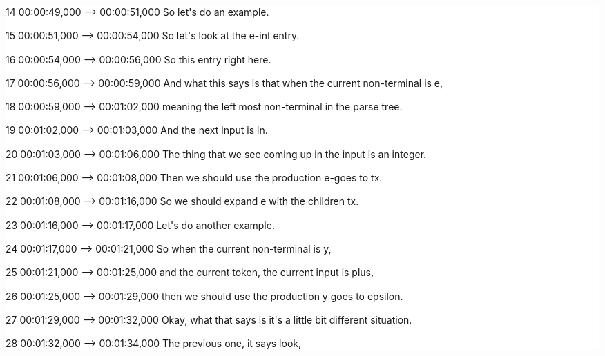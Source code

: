 14
00:00:49,000 --> 00:00:51,000
So let's do an example.

15
00:00:51,000 --> 00:00:54,000
So let's look at the e-int entry.

16
00:00:54,000 --> 00:00:56,000
So this entry right here.

17
00:00:56,000 --> 00:00:59,000
And what this says is that when the current non-terminal is e,

18
00:00:59,000 --> 00:01:02,000
meaning the left most non-terminal in the parse tree.

19
00:01:02,000 --> 00:01:03,000
And the next input is in.

20
00:01:03,000 --> 00:01:06,000
The thing that we see coming up in the input is an integer.

21
00:01:06,000 --> 00:01:08,000
Then we should use the production e-goes to tx.

22
00:01:08,000 --> 00:01:16,000
So we should expand e with the children tx.

23
00:01:16,000 --> 00:01:17,000
Let's do another example.

24
00:01:17,000 --> 00:01:21,000
So when the current non-terminal is y,

25
00:01:21,000 --> 00:01:25,000
and the current token, the current input is plus,

26
00:01:25,000 --> 00:01:29,000
then we should use the production y goes to epsilon.

27
00:01:29,000 --> 00:01:32,000
Okay, what that says is it's a little bit different situation.

28
00:01:32,000 --> 00:01:34,000
The previous one, it says look,

